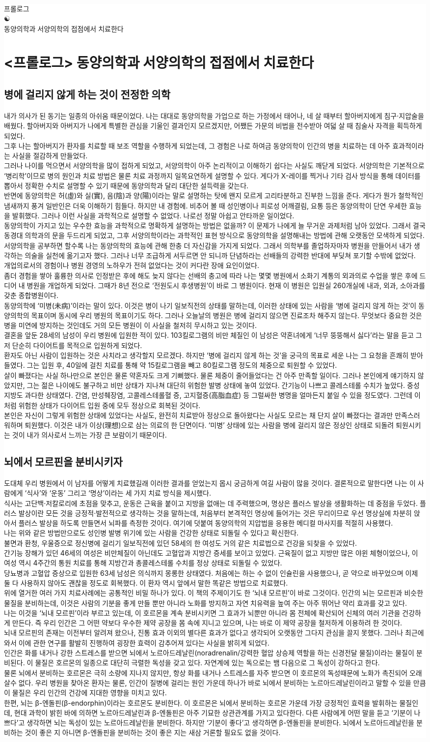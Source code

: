 프롤로그  
☯  
동양의학과 서양의학의 접점에서 치료한다  
# <프롤로그> 동양의학과 서양의학의 접점에서 치료한다  
## 병에 걸리지 않게 하는 것이 전정한 의학  
내가 의사가 된 동기는 일종의 아쉬움 때문이었다. 나는 대대로 동양의학을 가업으로 하는 가정에서 태어나, 네 살 때부터 할아버지에게 침구·지압술을 배웠다. 할아버지와 아버지가 나에게 특별한 관심을 기울인 결과인지 모르겠지만, 어쨌든 가문의 비법을 전수받아 여덟 살 때 침술사 자격을 획득하게 되었다.  
그후 나는 할아버지가 환자를 치료할 때 보조 역할을 수행하게 되었는데, 그 경험은 나로 하여금 동양의학이 인간의 병을 치료하는 데 아주 효과적이라는 사실을 절감하게 만들었다.  
그러나 나이를 먹으면서 서양의학을 많이 접하게 되었고, 서양의학이 아주 논리적이고 이해하기 쉽다는 사실도 깨닫게 되었다. 서양의학은 기본적으로 ‘병리학’이므로 병의 원인과 치료 방법은 물론 치료 과정까지 일목요연하게 설명할 수 있다. 게다가 X-레이를 찍거나 기타 검사 방식을 통해 데이터를 뽑아서 정확한 수치로 설명할 수 있기 때문에 동양의학과 달리 대단한 설득력을 갖는다.  
반면에 동양의학은 허(虛)와 실(實), 음(陰)과 양(陽)이라는 말로 설명하는 탓에 왠지 모르게 고리타분하고 진부한 느낌을 준다. 게다가 뭔가 철학적인 냄새까지 풍겨 일반인은 더욱 이해하기 힘들다. 하지만 내 경험에. 비추어 볼 때 성인병이나 피로성 어깨결림, 요통 등은 동양의학이 단연 우세한 효능을 발휘했다. 그러나 이런 사실을 과학적으로 설명할 수 없었다. 나로선 정말 아쉽고 안타까운 일이었다.  
동양의학이 가지고 있는 우수한 효능을 과학적으로 명확하게 설명하는 방법은 없을까? 이 문제가 나에게 늘 무거운 과제처럼 남아 있었다. 그래서 결국 동경대 의학과의 문을 두드리게 되었고, 그후 서양의학이라는 과학적인 표현 방식으로 동양의학을 설명해내는 방법에 관해 오랫동안 모색하게 되었다.  
서양의학을 공부하면 할수록 나는 동양의학의 효능에 관해 한충 더 자신감을 가지게 되었다. 그래서 의학부를 졸업하자마자 병원을 만들어서 내가 생각하는 의술을 실천에 옮기고자 했다. 그러나 너무 조급하게 서두르면 안 되니까 단념하라는 선배들의 강력한 반대에 부딪쳐 포기할 수밖에 없었다.  
개업의로서의 경험이나 병원 경영의 노하우가 전혀 없었다는 것이 커다란 장애 요인이었다.  
좀더 경험을 쌓아 훌륭한 의사로 인정받은 후에 해도 늦지 않다는 선배의 충고에 따라 나는 몇몇 병원에서 소화기 계통의 외과의로 수업을 쌓은 후에 드디어 내 병원을 개업하게 되었다. 그때가 8년 전으로 ‘전원도시 후생병원’이 바로 그 병원이다. 현재 이 병원은 입원실 260개실에 내과, 외과, 소아과를 갖춘 종합병원이다.  
동양의학에 ‘미병(未病)’이라는 말이 있다. 이것은 병이 나기 일보직전의 상태를 말하는데, 이러한 상태에 있는 사람을 ‘병에 걸리지 않게 하는 것’이 동양의학의 목표이며 동시에 우리 병원의 목표이기도 하다. 그러나 오늘날의 병원은 병에 걸리지 않으면 진료조차 해주지 않는다. 무엇보다 중요한 것은 병을 미연에 방지하는 것인데도 거의 모든 병원이 이 사실을 철저히 무시하고 있는 것이다.  
결혼을 앞둔 28세의 남성이 우리 병원에 입원한 적이 있다. 103킬로그램의 비만 체질인 이 남성은 약혼녀에게 ‘너무 뚱뚱해서 싫다’라는 말을 듣고 그저 단순히 다이어트를 목적으로 입원하게 되었다.  
환자도 아닌 사람이 입원하는 것은 사치라고 생각할지 모르겠다. 하지만 ‘병에 걸리지 않게 하는 것’을 궁극의 목표로 세운 나는 그 요청을 흔쾌히 받아들였다. 그는 입원 후, 40일에 걸친 치료를 통해 약 15킬로그램을 빼고 80킬로그램 정도의 체중으로 퇴원할 수 있었다.  
살이 빠졌다는 사실 하나만으로 본인은 물론 약혼자도 크게 기뻐했다. 물론 체중이 줄어들었다는 건 아주 만족할 일이다. 그러나 본인에게 얘기하지 않았지만, 그는 젊은 나이에도 불구하고 비만 상태가 지나쳐 대단히 위험한 발병 상태에 놓여 있었다. 간기능이 나쁘고 콜레스테롤 수치가 높았다. 중성 지방도 과다한 상태였다. 간염, 만성췌장염, 고콜레스테롤혈 증, 고지혈증(高脂血症) 등 그럴싸한 병명을 얼마든지 붙일 수 있을 정도였다. 그런데 이처럼 위험한 상태가 다이어트 입원 중에 모두 정상으로 회복된 것이다.  
본인은 자신이 그렇게 위험한 상태에 있었다는 사실도, 완전히 치료받아 정상으로 돌아왔다는 사실도 모르는 채 단지 살이 빠졌다는 결과만 만족스러워하며 퇴원했다. 이것은 내가 이상(理想)으로 삼는 의료의 한 단면이다. ‘미병’ 상태에 있는 사람을 병에 걸리지 않은 정상인 상태로 되돌려 퇴원시키는 것이 내가 의사로서 느끼는 가장 큰 보람이기 때문이다.  
## 뇌에서 모르핀을 분비시키자  
도대체 우리 병원에서 이 남자를 어떻게 치료했길래 이러한 결과를 얻었는지 몹시 궁금하게 여길 사람이 많을 것이다. 결론적으로 말한다면 나는 이 사람에게 ‘식사’와 ‘운동’ 그리고 ‘명상’이라는 세 가지 치료 방식을 제시했다.  
식사는 고단백·저칼로리에 초점을 맞추고, 운동은 근육을 붙이고 지방을 없애는 데 주력했으며, 명상은 플러스 발상을 생활화하는 데 중점을 두었다. 플러스 발상이란 모든 것을 긍정적·발전적으로 생각하는 것을 말하는데, 처음부터 본격적인 명상에 들어가는 것은 무리이므로 우선 명상실에 차분히 앉아서 플러스 발상을 하도록 만들면서 뇌파를 측정한 것이다. 여기에 덧붙여 동양의학의 지압법을 응용한 메디컬 마사지를 적절히 사용했다.  
나는 위와 같은 방법만으로도 성인병 발병 위기에 있는 사람을 건강한 상태로 되돌릴 수 있다고 확신한다.  
불면과 환청, 우울증으로 정신병에 걸리기 일보직전에 있던 58세의 한 여성도 거의 같은 치료법으로 건강을 되찾을 수 있었다.  
간기능 장해가 있던 46세의 여성은 비만체질이 아닌데도 고혈압과 지방간 증세를 보이고 있었다. 근육질이 없고 지방만 많은 야윈 체형이었으나, 이 여성 역시 4주간의 통원 치료를 통해 지방간과 총콜레스테롤 수치를 정상 상태로 되돌릴 수 있었다.  
당뇨병과 고혈압 증상으로 입원한 63세 남성은 의식까지 몽롱한 상태였다. 처음에는 하는 수 없이 인슐린을 사용했으나, 곧 약으로 바꾸었으며 이제 둘 다 사용하지 않아도 괜찮을 정도로 회복했다. 이 환자 역시 앞에서 말한 똑같은 방법으로 치료했다.  
위에 열거한 여러 가지 치료사례에는 공통적인 비밀 하나가 있다. 이 책의 주제이기도 한 ‘뇌내 모르핀’이 바로 그것이다. 인간의 뇌는 모르핀과 비슷한 물질을 분비하는데, 이것은 사람의 기분을 좋게 만들 뿐만 아니라 노화를 방지하고 자연 치유력을 높여 주는 아주 뛰어난 약리 효과를 갖고 있다.  
나는 이것을 ‘뇌내 모르핀’이라 부르고 있는데, 이 호르몬을 계속 분비시키면 그 효과가 뇌뿐만 아니라 몸 전체에 확산되어 신체의 여러 기관을 건강하게 만든다. 즉 우리 인간은 그 어떤 약보다 우수한 제약 공장을 몸 속에 지니고 있으며, 나는 바로 이 제약 공장을 철저하게 이용하려 한 것이다.  
뇌내 모르핀의 존재는 이전부터 알려져 왔으나, 진통 효과 이외의 별다른 효과가 없다고 생각되어 오랫동안 그다지 관심을 끌지 못했다. 그러나 최근에 와서 이에 관한 연구를 활발히 진행하여 굉장한 효력이 감추어져 있다는 사실을 밝히게 되었다.  
인간은 화를 내거나 강한 스트레스를 받으면 뇌에서 노르아드레날린(noradrenalin/강력한 혈압 상승제 역할을 하는 신경전달 물질)이라는 물질이 분비된다. 이 물질은 호르몬의 일종으로 대단히 극렬한 독성을 갖고 있다. 자연계에 있는 독으로는 뱀 다음으로 그 독성이 강하다고 한다.  
물론 뇌에서 분비하는 호르몬은 극히 소량에 지나지 않지만, 항상 화를 내거나 스트레스를 자주 받으면 이 호르몬의 독성때문에 노화가 촉진되어 오래 살수 없다. 우리 병원을 찾아온 환자는 물론, 인간이 질병에 걸리는 원인 가운데 하나가 바로 뇌에서 분비하는 노르아드레날린이라고 말할 수 있을 만큼 이 물질은 우리 인간의 건강에 지대한 영향을 미치고 있다.  
한편, 뇌는 β-엔돌핀(β-endorphin)이라는 호르몬도 분비한다. 이 호르몬은 뇌에서 분비하는 호르몬 가운데 가장 긍정적인 효력을 발휘하는 물질인데, 현대 과학이 밝힌 바에 의하면 노르아드레날린과 β-엔돌핀은 아주 기묘한 상관관계를 가지고 있다한다. 다른 사람에게 어떤 말을 듣고 ‘기분이 나쁘다’고 생각하면 뇌는 독성이 있는 노르아드레날린을 분비한다. 하지만 ‘기분이 좋다’고 생각하면 β-엔돌핀을 분비한다. 뇌에서 노르아드레날린을 분비하는 것이 좋은 지 아니면 β-엔돌핀을 분비하는 것이 좋은 지는 새삼 거론할 필요도 없을 것이다.  
